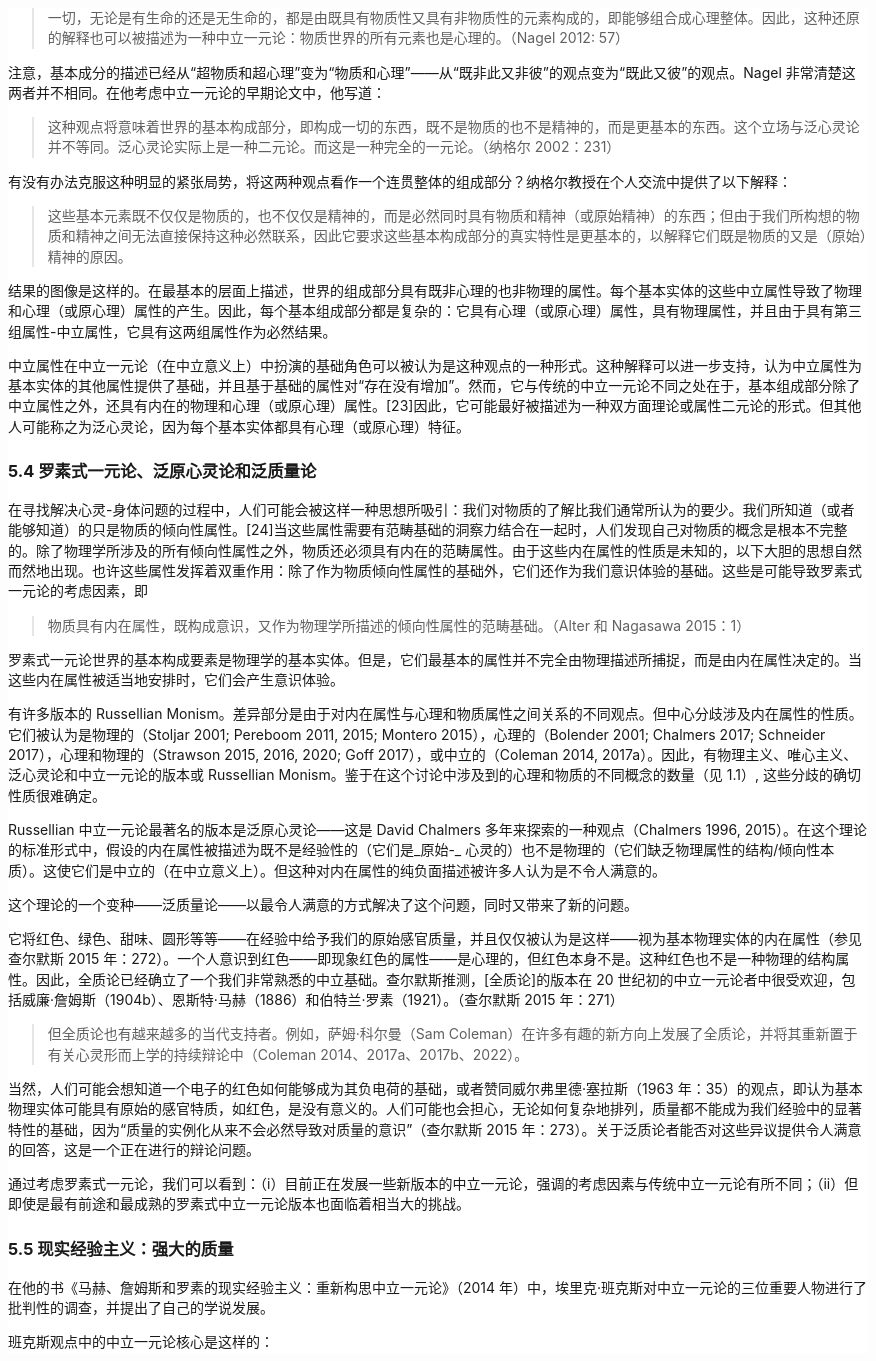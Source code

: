 > 一切，无论是有生命的还是无生命的，都是由既具有物质性又具有非物质性的元素构成的，即能够组合成心理整体。因此，这种还原的解释也可以被描述为一种中立一元论：物质世界的所有元素也是心理的。（Nagel 2012: 57）

注意，基本成分的描述已经从“超物质和超心理”变为“物质和心理”——从“既非此又非彼”的观点变为“既此又彼”的观点。Nagel 非常清楚这两者并不相同。在他考虑中立一元论的早期论文中，他写道：

> 这种观点将意味着世界的基本构成部分，即构成一切的东西，既不是物质的也不是精神的，而是更基本的东西。这个立场与泛心灵论并不等同。泛心灵论实际上是一种二元论。而这是一种完全的一元论。（纳格尔 2002：231）

有没有办法克服这种明显的紧张局势，将这两种观点看作一个连贯整体的组成部分？纳格尔教授在个人交流中提供了以下解释：

> 这些基本元素既不仅仅是物质的，也不仅仅是精神的，而是必然同时具有物质和精神（或原始精神）的东西；但由于我们所构想的物质和精神之间无法直接保持这种必然联系，因此它要求这些基本构成部分的真实特性是更基本的，以解释它们既是物质的又是（原始）精神的原因。

结果的图像是这样的。在最基本的层面上描述，世界的组成部分具有既非心理的也非物理的属性。每个基本实体的这些中立属性导致了物理和心理（或原心理）属性的产生。因此，每个基本组成部分都是复杂的：它具有心理（或原心理）属性，具有物理属性，并且由于具有第三组属性-中立属性，它具有这两组属性作为必然结果。

中立属性在中立一元论（在中立意义上）中扮演的基础角色可以被认为是这种观点的一种形式。这种解释可以进一步支持，认为中立属性为基本实体的其他属性提供了基础，并且基于基础的属性对“存在没有增加”。然而，它与传统的中立一元论不同之处在于，基本组成部分除了中立属性之外，还具有内在的物理和心理（或原心理）属性。\[23]因此，它可能最好被描述为一种双方面理论或属性二元论的形式。但其他人可能称之为泛心灵论，因为每个基本实体都具有心理（或原心理）特征。

### 5.4 罗素式一元论、泛原心灵论和泛质量论

在寻找解决心灵-身体问题的过程中，人们可能会被这样一种思想所吸引：我们对物质的了解比我们通常所认为的要少。我们所知道（或者能够知道）的只是物质的倾向性属性。\[24]当这些属性需要有范畴基础的洞察力结合在一起时，人们发现自己对物质的概念是根本不完整的。除了物理学所涉及的所有倾向性属性之外，物质还必须具有内在的范畴属性。由于这些内在属性的性质是未知的，以下大胆的思想自然而然地出现。也许这些属性发挥着双重作用：除了作为物质倾向性属性的基础外，它们还作为我们意识体验的基础。这些是可能导致罗素式一元论的考虑因素，即

> 物质具有内在属性，既构成意识，又作为物理学所描述的倾向性属性的范畴基础。（Alter 和 Nagasawa 2015：1）

罗素式一元论世界的基本构成要素是物理学的基本实体。但是，它们最基本的属性并不完全由物理描述所捕捉，而是由内在属性决定的。当这些内在属性被适当地安排时，它们会产生意识体验。

有许多版本的 Russellian Monism。差异部分是由于对内在属性与心理和物质属性之间关系的不同观点。但中心分歧涉及内在属性的性质。它们被认为是物理的（Stoljar 2001; Pereboom 2011, 2015; Montero 2015），心理的（Bolender 2001; Chalmers 2017; Schneider 2017），心理和物理的（Strawson 2015, 2016, 2020; Goff 2017），或中立的（Coleman 2014, 2017a）。因此，有物理主义、唯心主义、泛心灵论和中立一元论的版本或 Russellian Monism。鉴于在这个讨论中涉及到的心理和物质的不同概念的数量（见 1.1）, 这些分歧的确切性质很难确定。

Russellian 中立一元论最著名的版本是泛原心灵论——这是 David Chalmers 多年来探索的一种观点（Chalmers 1996, 2015）。在这个理论的标准形式中，假设的内在属性被描述为既不是经验性的（它们是_原始-_ 心灵的）也不是物理的（它们缺乏物理属性的结构/倾向性本质）。这使它们是中立的（在中立意义上）。但这种对内在属性的纯负面描述被许多人认为是不令人满意的。

这个理论的一个变种——泛质量论——以最令人满意的方式解决了这个问题，同时又带来了新的问题。

它将红色、绿色、甜味、圆形等等——在经验中给予我们的原始感官质量，并且仅仅被认为是这样——视为基本物理实体的内在属性（参见查尔默斯 2015 年：272）。一个人意识到红色——即现象红色的属性——是心理的，但红色本身不是。这种红色也不是一种物理的结构属性。因此，全质论已经确立了一个我们非常熟悉的中立基础。查尔默斯推测，\[全质论]的版本在 20 世纪初的中立一元论者中很受欢迎，包括威廉·詹姆斯（1904b）、恩斯特·马赫（1886）和伯特兰·罗素（1921）。（查尔默斯 2015 年：271）

> 但全质论也有越来越多的当代支持者。例如，萨姆·科尔曼（Sam Coleman）在许多有趣的新方向上发展了全质论，并将其重新置于有关心灵形而上学的持续辩论中（Coleman 2014、2017a、2017b、2022）。

当然，人们可能会想知道一个电子的红色如何能够成为其负电荷的基础，或者赞同威尔弗里德·塞拉斯（1963 年：35）的观点，即认为基本物理实体可能具有原始的感官特质，如红色，是没有意义的。人们可能也会担心，无论如何复杂地排列，质量都不能成为我们经验中的显著特性的基础，因为“质量的实例化从来不会必然导致对质量的意识”（查尔默斯 2015 年：273）。关于泛质论者能否对这些异议提供令人满意的回答，这是一个正在进行的辩论问题。

通过考虑罗素式一元论，我们可以看到：（i）目前正在发展一些新版本的中立一元论，强调的考虑因素与传统中立一元论有所不同；（ii）但即使是最有前途和最成熟的罗素式中立一元论版本也面临着相当大的挑战。

### 5.5 现实经验主义：强大的质量

在他的书《马赫、詹姆斯和罗素的现实经验主义：重新构思中立一元论》（2014 年）中，埃里克·班克斯对中立一元论的三位重要人物进行了批判性的调查，并提出了自己的学说发展。

班克斯观点中的中立一元论核心是这样的：

